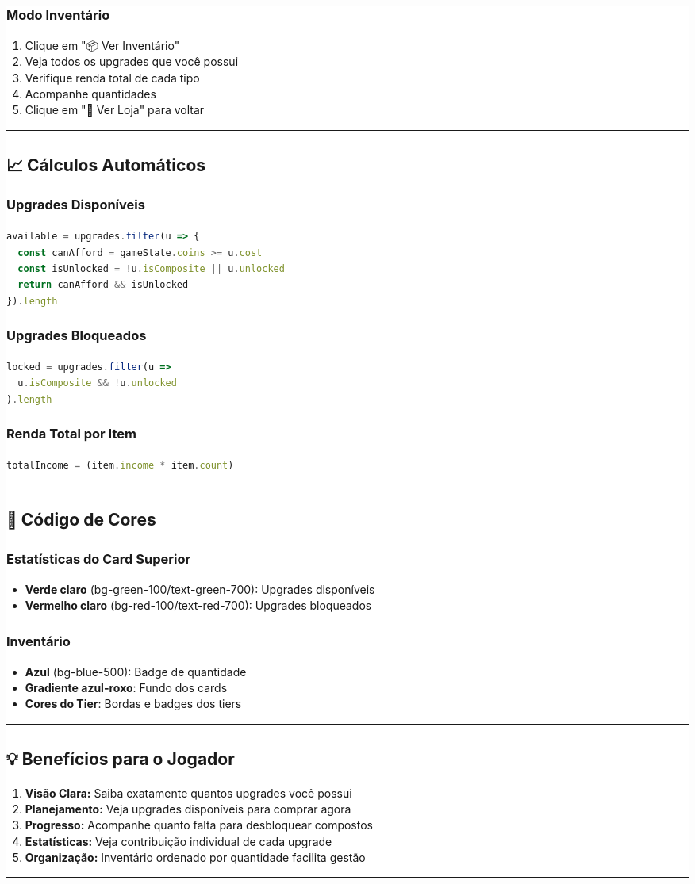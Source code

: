 ### Modo Inventário
1. Clique em "📦 Ver Inventário"
2. Veja todos os upgrades que você possui
3. Verifique renda total de cada tipo
4. Acompanhe quantidades
5. Clique em "🛒 Ver Loja" para voltar

---

## 📈 Cálculos Automáticos

### Upgrades Disponíveis
```typescript
available = upgrades.filter(u => {
  const canAfford = gameState.coins >= u.cost
  const isUnlocked = !u.isComposite || u.unlocked
  return canAfford && isUnlocked
}).length
```

### Upgrades Bloqueados
```typescript
locked = upgrades.filter(u => 
  u.isComposite && !u.unlocked
).length
```

### Renda Total por Item
```typescript
totalIncome = (item.income * item.count)
```

---

## 🎨 Código de Cores

### Estatísticas do Card Superior
- **Verde claro** (bg-green-100/text-green-700): Upgrades disponíveis
- **Vermelho claro** (bg-red-100/text-red-700): Upgrades bloqueados

### Inventário
- **Azul** (bg-blue-500): Badge de quantidade
- **Gradiente azul-roxo**: Fundo dos cards
- **Cores do Tier**: Bordas e badges dos tiers

---

## 💡 Benefícios para o Jogador

1. **Visão Clara:** Saiba exatamente quantos upgrades você possui
2. **Planejamento:** Veja upgrades disponíveis para comprar agora
3. **Progresso:** Acompanhe quanto falta para desbloquear compostos
4. **Estatísticas:** Veja contribuição individual de cada upgrade
5. **Organização:** Inventário ordenado por quantidade facilita gestão

---